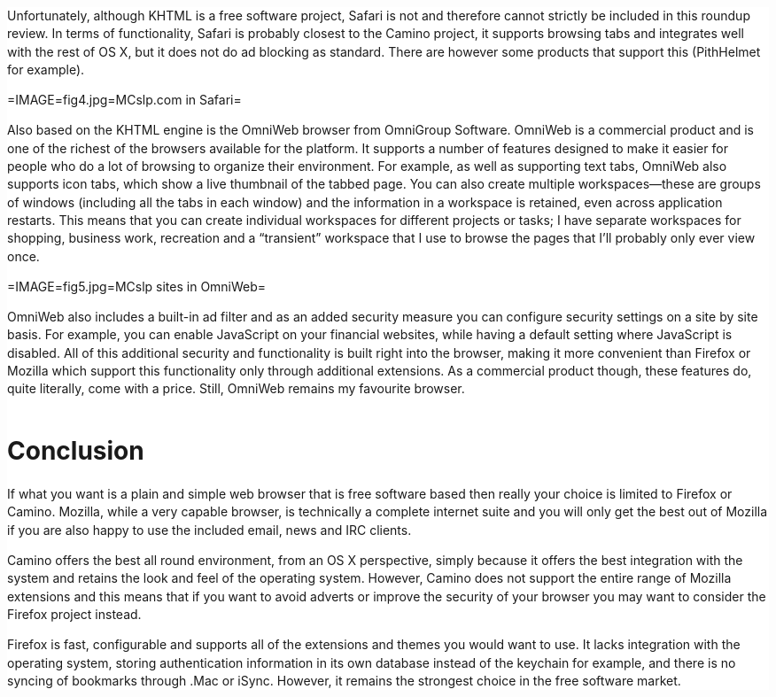 


Unfortunately, although KHTML is a free software project, Safari is not and therefore cannot strictly be included in this roundup review. In terms of functionality, Safari is probably closest to the Camino project, it supports browsing tabs and integrates well with the rest of OS X, but it does not do ad blocking as standard. There are however some products that support this (PithHelmet for example).


=IMAGE=fig4.jpg=MCslp.com in Safari=

Also based on the KHTML engine is the OmniWeb browser from OmniGroup Software. OmniWeb is a commercial product and is one of the richest of the browsers available for the platform. It supports a number of features designed to make it easier for people who do a lot of browsing to organize their environment. For example, as well as supporting text tabs, OmniWeb also supports icon tabs, which show a live thumbnail of the tabbed page. You can also create multiple workspaces—these are groups of windows (including all the tabs in each window) and the information in a workspace is retained, even across application restarts. This means that you can create individual workspaces for different projects or tasks; I have separate workspaces for shopping, business work, recreation and a “transient” workspace that I use to browse the pages that I’ll probably only ever view once.


=IMAGE=fig5.jpg=MCslp sites in OmniWeb=

OmniWeb also includes a built-in ad filter and as an added security measure you can configure security settings on a site by site basis. For example, you can enable JavaScript on your financial websites, while having a default setting where JavaScript is disabled. All of this additional security and functionality is built right into the browser, making it more convenient than Firefox or Mozilla which support this functionality only through additional extensions. As a commercial product though, these features do, quite literally, come with a price. Still, OmniWeb remains my favourite browser.


# Conclusion

If what you want is a plain and simple web browser that is free software based then really your choice is limited to Firefox or Camino. Mozilla, while a very capable browser, is technically a complete internet suite and you will only get the best out of Mozilla if you are also happy to use the included email, news and IRC clients.

Camino offers the best all round environment, from an OS X perspective, simply because it offers the best integration with the system and retains the look and feel of the operating system. However, Camino does not support the entire range of Mozilla extensions and this means that if you want to avoid adverts or improve the security of your browser you may want to consider the Firefox project instead.

Firefox is fast, configurable and supports all of the extensions and themes you would want to use. It lacks integration with the operating system, storing authentication information in its own database instead of the keychain for example, and there is no syncing of bookmarks through .Mac or iSync. However, it remains the strongest choice in the free software market.


